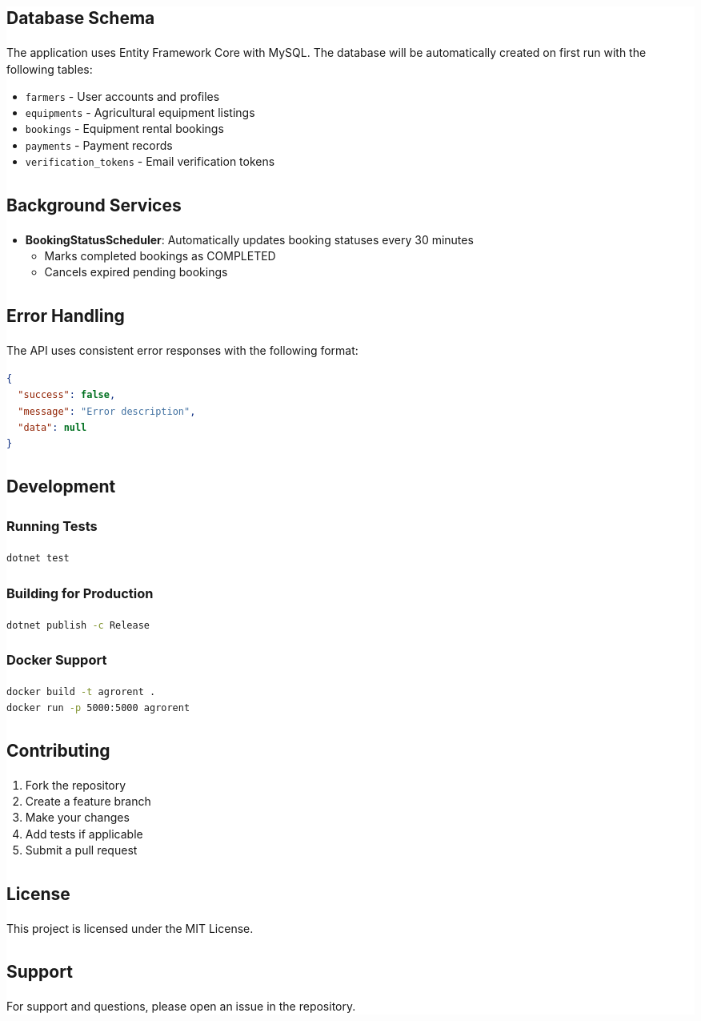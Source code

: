 ## Database Schema

The application uses Entity Framework Core with MySQL. The database will be automatically created on first run with the following tables:

- `farmers` - User accounts and profiles
- `equipments` - Agricultural equipment listings
- `bookings` - Equipment rental bookings
- `payments` - Payment records
- `verification_tokens` - Email verification tokens

## Background Services

- **BookingStatusScheduler**: Automatically updates booking statuses every 30 minutes
  - Marks completed bookings as COMPLETED
  - Cancels expired pending bookings

## Error Handling

The API uses consistent error responses with the following format:

```json
{
  "success": false,
  "message": "Error description",
  "data": null
}
```

## Development

### Running Tests
```bash
dotnet test
```

### Building for Production
```bash
dotnet publish -c Release
```

### Docker Support
```bash
docker build -t agrorent .
docker run -p 5000:5000 agrorent
```

## Contributing

1. Fork the repository
2. Create a feature branch
3. Make your changes
4. Add tests if applicable
5. Submit a pull request

## License

This project is licensed under the MIT License.

## Support

For support and questions, please open an issue in the repository.
